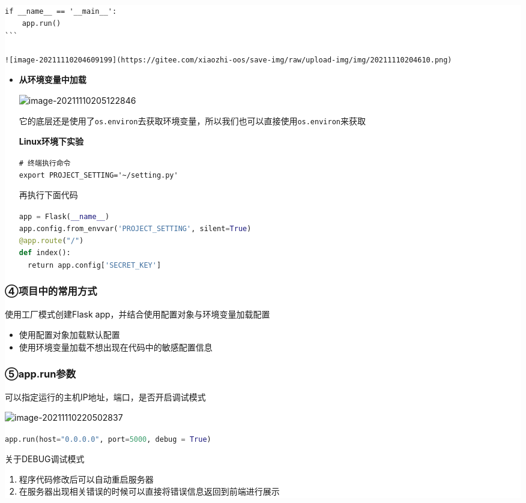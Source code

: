     if __name__ == '__main__':
        app.run()
    ```

    ![image-20211110204609199](https://gitee.com/xiaozhi-oos/save-img/raw/upload-img/img/20211110204610.png)

    

-   **从环境变量中加载**

    ![image-20211110205122846](https://gitee.com/xiaozhi-oos/save-img/raw/upload-img/img/20211110205123.png)

    它的底层还是使用了`os.environ`去获取环境变量，所以我们也可以直接使用`os.environ`来获取

    

    **Linux环境下实验**

    ```shell
    # 终端执行命令
    export PROJECT_SETTING='~/setting.py'
    ```

    再执行下面代码

    ```python
    app = Flask(__name__)
    app.config.from_envvar('PROJECT_SETTING', silent=True)
    @app.route("/")
    def index():
      return app.config['SECRET_KEY']
    ```



### ④项目中的常用方式

使用工厂模式创建Flask app，并结合使用配置对象与环境变量加载配置

-   使用配置对象加载默认配置
-   使用环境变量加载不想出现在代码中的敏感配置信息





### ⑤app.run参数

可以指定运行的主机IP地址，端口，是否开启调试模式

![image-20211110220502837](https://gitee.com/xiaozhi-oos/save-img/raw/upload-img/img/20211201213903.png)

```python
app.run(host="0.0.0.0", port=5000, debug = True)
```

关于DEBUG调试模式

1. 程序代码修改后可以自动重启服务器
2. 在服务器出现相关错误的时候可以直接将错误信息返回到前端进行展示
